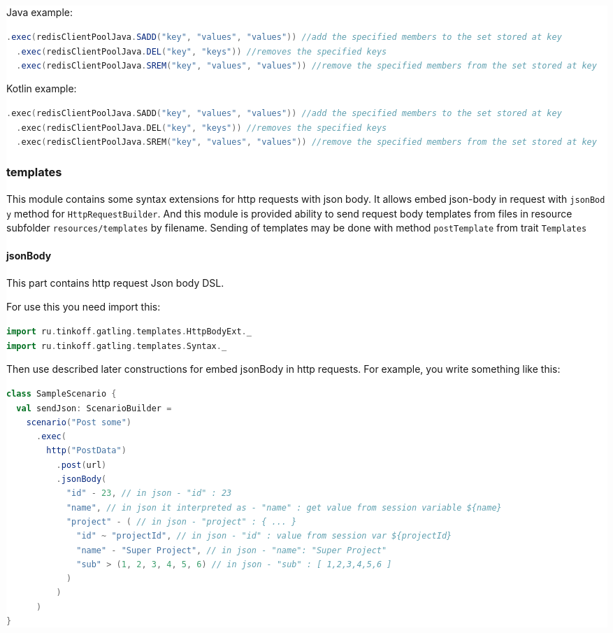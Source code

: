 Java example:

```java
.exec(redisClientPoolJava.SADD("key", "values", "values")) //add the specified members to the set stored at key
  .exec(redisClientPoolJava.DEL("key", "keys")) //removes the specified keys
  .exec(redisClientPoolJava.SREM("key", "values", "values")) //remove the specified members from the set stored at key
```

Kotlin  example:

```kotlin
.exec(redisClientPoolJava.SADD("key", "values", "values")) //add the specified members to the set stored at key
  .exec(redisClientPoolJava.DEL("key", "keys")) //removes the specified keys
  .exec(redisClientPoolJava.SREM("key", "values", "values")) //remove the specified members from the set stored at key
```

### templates

This module contains some syntax extensions for http requests with json body. It allows embed json-body in request
with `jsonBody` method for `HttpRequestBuilder`. And this module is provided ability to send request body templates from
files in resource subfolder `resources/templates` by filename. Sending of templates may be done with
method `postTemplate` from trait `Templates`

#### jsonBody

This part contains http request Json body DSL.

For use this you need import this:

```scala
import ru.tinkoff.gatling.templates.HttpBodyExt._
import ru.tinkoff.gatling.templates.Syntax._
```

Then use described later constructions for embed jsonBody in http requests. For example, you write something like this:

```scala
class SampleScenario {
  val sendJson: ScenarioBuilder =
    scenario("Post some")
      .exec(
        http("PostData")
          .post(url)
          .jsonBody(
            "id" - 23, // in json - "id" : 23 
            "name", // in json it interpreted as - "name" : get value from session variable ${name}
            "project" - ( // in json - "project" : { ... }
              "id" ~ "projectId", // in json - "id" : value from session var ${projectId}
              "name" - "Super Project", // in json - "name": "Super Project"
              "sub" > (1, 2, 3, 4, 5, 6) // in json - "sub" : [ 1,2,3,4,5,6 ]
            )
          )
      )
}
```
